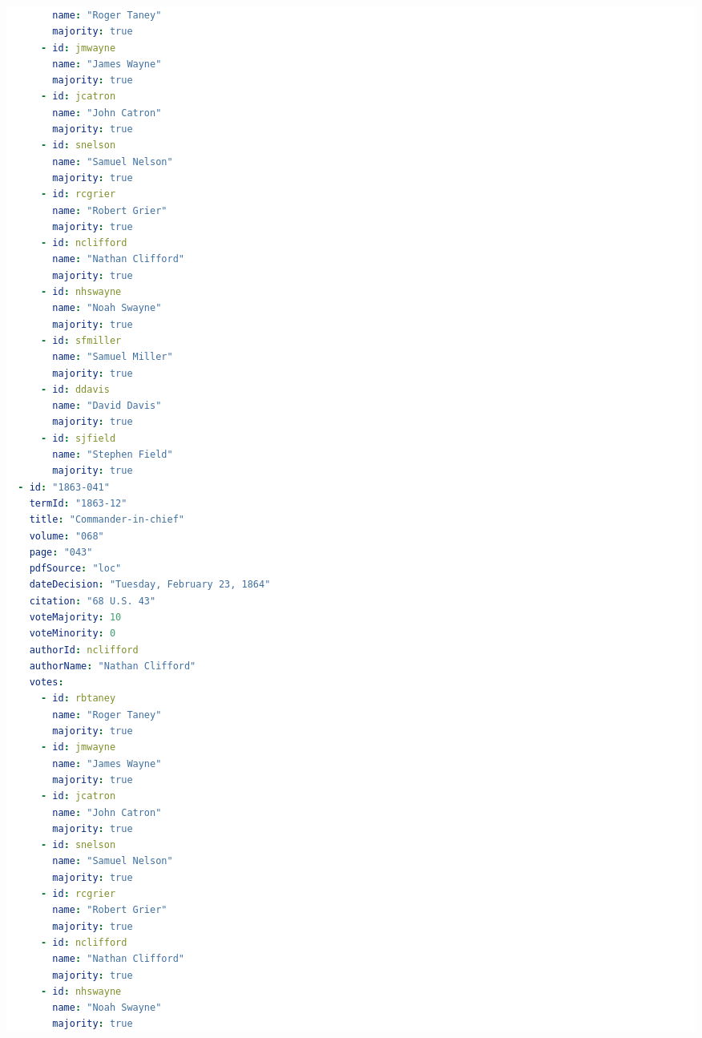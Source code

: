 ```yaml
        name: "Roger Taney"
        majority: true
      - id: jmwayne
        name: "James Wayne"
        majority: true
      - id: jcatron
        name: "John Catron"
        majority: true
      - id: snelson
        name: "Samuel Nelson"
        majority: true
      - id: rcgrier
        name: "Robert Grier"
        majority: true
      - id: nclifford
        name: "Nathan Clifford"
        majority: true
      - id: nhswayne
        name: "Noah Swayne"
        majority: true
      - id: sfmiller
        name: "Samuel Miller"
        majority: true
      - id: ddavis
        name: "David Davis"
        majority: true
      - id: sjfield
        name: "Stephen Field"
        majority: true
  - id: "1863-041"
    termId: "1863-12"
    title: "Commander-in-chief"
    volume: "068"
    page: "043"
    pdfSource: "loc"
    dateDecision: "Tuesday, February 23, 1864"
    citation: "68 U.S. 43"
    voteMajority: 10
    voteMinority: 0
    authorId: nclifford
    authorName: "Nathan Clifford"
    votes:
      - id: rbtaney
        name: "Roger Taney"
        majority: true
      - id: jmwayne
        name: "James Wayne"
        majority: true
      - id: jcatron
        name: "John Catron"
        majority: true
      - id: snelson
        name: "Samuel Nelson"
        majority: true
      - id: rcgrier
        name: "Robert Grier"
        majority: true
      - id: nclifford
        name: "Nathan Clifford"
        majority: true
      - id: nhswayne
        name: "Noah Swayne"
        majority: true
```